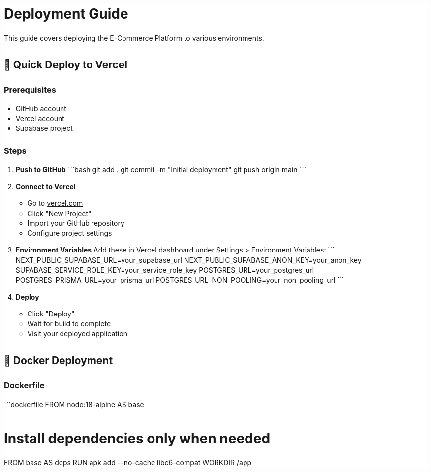 # Deployment Guide

This guide covers deploying the E-Commerce Platform to various environments.

## 🚀 Quick Deploy to Vercel

### Prerequisites
- GitHub account
- Vercel account
- Supabase project

### Steps
1. **Push to GitHub**
   \`\`\`bash
   git add .
   git commit -m "Initial deployment"
   git push origin main
   \`\`\`

2. **Connect to Vercel**
   - Go to [vercel.com](https://vercel.com)
   - Click "New Project"
   - Import your GitHub repository
   - Configure project settings

3. **Environment Variables**
   Add these in Vercel dashboard under Settings > Environment Variables:
   \`\`\`
   NEXT_PUBLIC_SUPABASE_URL=your_supabase_url
   NEXT_PUBLIC_SUPABASE_ANON_KEY=your_anon_key
   SUPABASE_SERVICE_ROLE_KEY=your_service_role_key
   POSTGRES_URL=your_postgres_url
   POSTGRES_PRISMA_URL=your_prisma_url
   POSTGRES_URL_NON_POOLING=your_non_pooling_url
   \`\`\`

4. **Deploy**
   - Click "Deploy"
   - Wait for build to complete
   - Visit your deployed application

## 🐳 Docker Deployment

### Dockerfile
\`\`\`dockerfile
FROM node:18-alpine AS base

# Install dependencies only when needed
FROM base AS deps
RUN apk add --no-cache libc6-compat
WORKDIR /app
